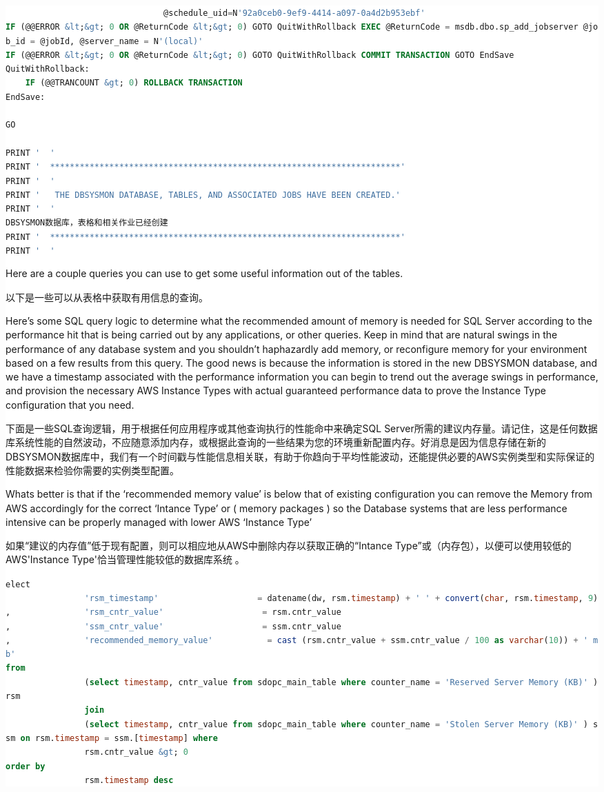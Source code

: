 ```SQL
                                @schedule_uid=N'92a0ceb0-9ef9-4414-a097-0a4d2b953ebf'
IF (@@ERROR &lt;&gt; 0 OR @ReturnCode &lt;&gt; 0) GOTO QuitWithRollback EXEC @ReturnCode = msdb.dbo.sp_add_jobserver @job_id = @jobId, @server_name = N'(local)'
IF (@@ERROR &lt;&gt; 0 OR @ReturnCode &lt;&gt; 0) GOTO QuitWithRollback COMMIT TRANSACTION GOTO EndSave
QuitWithRollback:
    IF (@@TRANCOUNT &gt; 0) ROLLBACK TRANSACTION
EndSave:
 
GO
 
PRINT '  '
PRINT '  ***********************************************************************'
PRINT '  '
PRINT '   THE DBSYSMON DATABASE, TABLES, AND ASSOCIATED JOBS HAVE BEEN CREATED.'
PRINT '  '
DBSYSMON数据库，表格和相关作业已经创建
PRINT '  ***********************************************************************'
PRINT '  '


```

Here are a couple queries you can use to get some useful information out of the tables.

以下是一些可以从表格中获取有用信息的查询。

Here’s some SQL query logic to determine what the recommended amount of memory is needed for SQL Server according to the performance hit that is being carried out by any applications, or other queries. Keep in mind that are natural swings in the performance of any database system and you shouldn’t haphazardly add memory, or reconfigure memory for your environment based on a few results from this query. The good news is because the information is stored in the new DBSYSMON database, and we have a timestamp associated with the performance information you can begin to trend out the average swings in performance, and provision the necessary AWS Instance Types with actual guaranteed performance data to prove the Instance Type configuration that you need.

下面是一些SQL查询逻辑，用于根据任何应用程序或其他查询执行的性能命中来确定SQL Server所需的建议内存量。请记住，这是任何数据库系统性能的自然波动，不应随意添加内存，或根据此查询的一些结果为您的环境重新配置内存。好消息是因为信息存储在新的DBSYSMON数据库中，我们有一个时间戳与性能信息相关联，有助于你趋向于平均性能波动，还能提供必要的AWS实例类型和实际保证的性能数据来检验你需要的实例类型配置。

Whats better is that if the ‘recommended memory value’ is below that of existing configuration you can remove the Memory from AWS accordingly for the correct ‘Intance Type’ or ( memory packages ) so the Database systems that are less performance intensive can be properly managed with lower AWS ‘Instance Type’

如果“建议的内存值”低于现有配置，则可以相应地从AWS中删除内存以获取正确的“Intance Type”或（内存包），以便可以使用较低的AWS'Instance Type'恰当管理性能较低的数据库系统 。

```SQL
elect
                'rsm_timestamp'                    = datename(dw, rsm.timestamp) + ' ' + convert(char, rsm.timestamp, 9)
,               'rsm_cntr_value'                    = rsm.cntr_value
,               'ssm_cntr_value'                    = ssm.cntr_value
,               'recommended_memory_value'           = cast (rsm.cntr_value + ssm.cntr_value / 100 as varchar(10)) + ' mb'
from
                (select timestamp, cntr_value from sdopc_main_table where counter_name = 'Reserved Server Memory (KB)' ) rsm
                join
                (select timestamp, cntr_value from sdopc_main_table where counter_name = 'Stolen Server Memory (KB)' ) ssm on rsm.timestamp = ssm.[timestamp] where
                rsm.cntr_value &gt; 0
order by
                rsm.timestamp desc

```